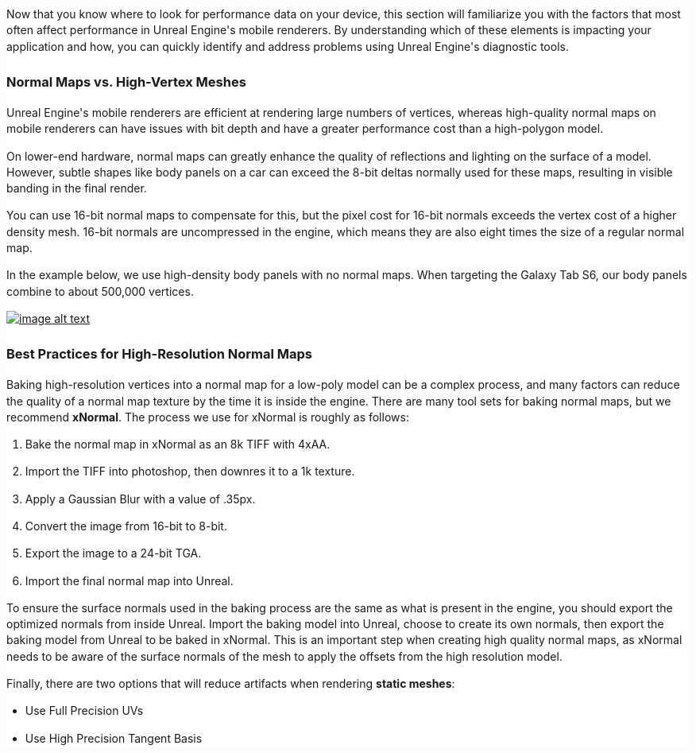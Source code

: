 Now that you know where to look for performance data on your device, this section will familiarize you with the factors that most often affect performance in Unreal Engine's mobile renderers. By understanding which of these elements is impacting your application and how, you can quickly identify and address problems using Unreal Engine's diagnostic tools.

### Normal Maps vs. High-Vertex Meshes

Unreal Engine's mobile renderers are efficient at rendering large numbers of vertices, whereas high-quality normal maps on mobile renderers can have issues with bit depth and have a greater performance cost than a high-polygon model.

On lower-end hardware, normal maps can greatly enhance the quality of reflections and lighting on the surface of a model. However, subtle shapes like body panels on a car can exceed the 8-bit deltas normally used for these maps, resulting in visible banding in the final render.

You can use 16-bit normal maps to compensate for this, but the pixel cost for 16-bit normals exceeds the vertex cost of a higher density mesh. 16-bit normals are uncompressed in the engine, which means they are also eight times the size of a regular normal map.

In the example below, we use high-density body panels with no normal maps. When targeting the Galaxy Tab S6, our body panels combine to about 500,000 vertices.

[![image alt text](https://dev.epicgames.com/community/api/documentation/image/f207d402-3718-4328-884a-3cc8b4b4ae80?resizing_type=fit)](https://dev.epicgames.com/community/api/documentation/image/f207d402-3718-4328-884a-3cc8b4b4ae80?resizing_type=fit)

### Best Practices for High-Resolution Normal Maps

Baking high-resolution vertices into a normal map for a low-poly model can be a complex process, and many factors can reduce the quality of a normal map texture by the time it is inside the engine. There are many tool sets for baking normal maps, but we recommend **xNormal**. The process we use for xNormal is roughly as follows:

1.  Bake the normal map in xNormal as an 8k TIFF with 4xAA.
    
2.  Import the TIFF into photoshop, then downres it to a 1k texture.
    
3.  Apply a Gaussian Blur with a value of .35px.
    
4.  Convert the image from 16-bit to 8-bit.
    
5.  Export the image to a 24-bit TGA.
    
6.  Import the final normal map into Unreal.
    

To ensure the surface normals used in the baking process are the same as what is present in the engine, you should export the optimized normals from inside Unreal. Import the baking model into Unreal, choose to create its own normals, then export the baking model from Unreal to be baked in xNormal. This is an important step when creating high quality normal maps, as xNormal needs to be aware of the surface normals of the mesh to apply the offsets from the high resolution model.

Finally, there are two options that will reduce artifacts when rendering **static meshes**:

-   Use Full Precision UVs
    
-   Use High Precision Tangent Basis
    
